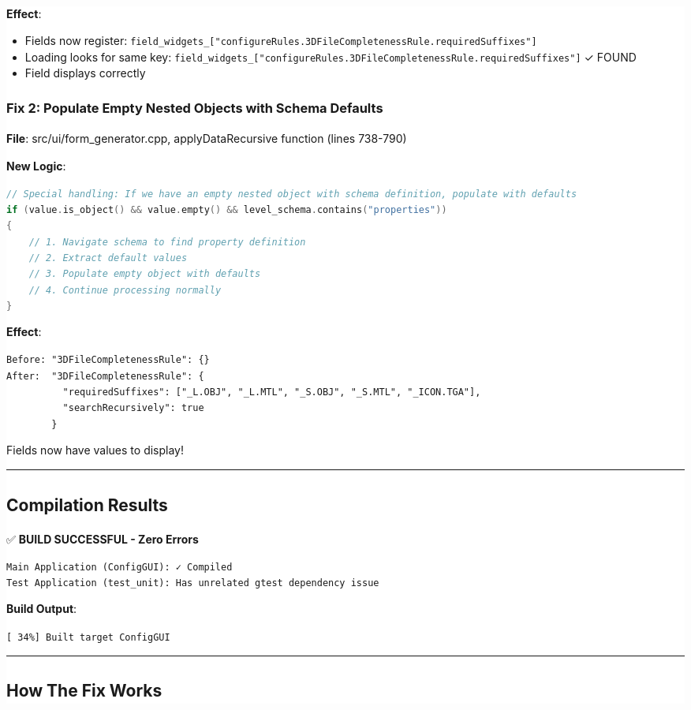 **Effect**:
- Fields now register: `field_widgets_["configureRules.3DFileCompletenessRule.requiredSuffixes"]`
- Loading looks for same key: `field_widgets_["configureRules.3DFileCompletenessRule.requiredSuffixes"]` ✓ FOUND
- Field displays correctly

### Fix 2: Populate Empty Nested Objects with Schema Defaults

**File**: src/ui/form_generator.cpp, applyDataRecursive function (lines 738-790)

**New Logic**:
```cpp
// Special handling: If we have an empty nested object with schema definition, populate with defaults
if (value.is_object() && value.empty() && level_schema.contains("properties"))
{
    // 1. Navigate schema to find property definition
    // 2. Extract default values
    // 3. Populate empty object with defaults
    // 4. Continue processing normally
}
```

**Effect**:
```
Before: "3DFileCompletenessRule": {}
After:  "3DFileCompletenessRule": {
          "requiredSuffixes": ["_L.OBJ", "_L.MTL", "_S.OBJ", "_S.MTL", "_ICON.TGA"],
          "searchRecursively": true
        }
```

Fields now have values to display!

---

## Compilation Results

✅ **BUILD SUCCESSFUL - Zero Errors**

```
Main Application (ConfigGUI): ✓ Compiled
Test Application (test_unit): Has unrelated gtest dependency issue
```

**Build Output**:
```
[ 34%] Built target ConfigGUI
```

---

## How The Fix Works
